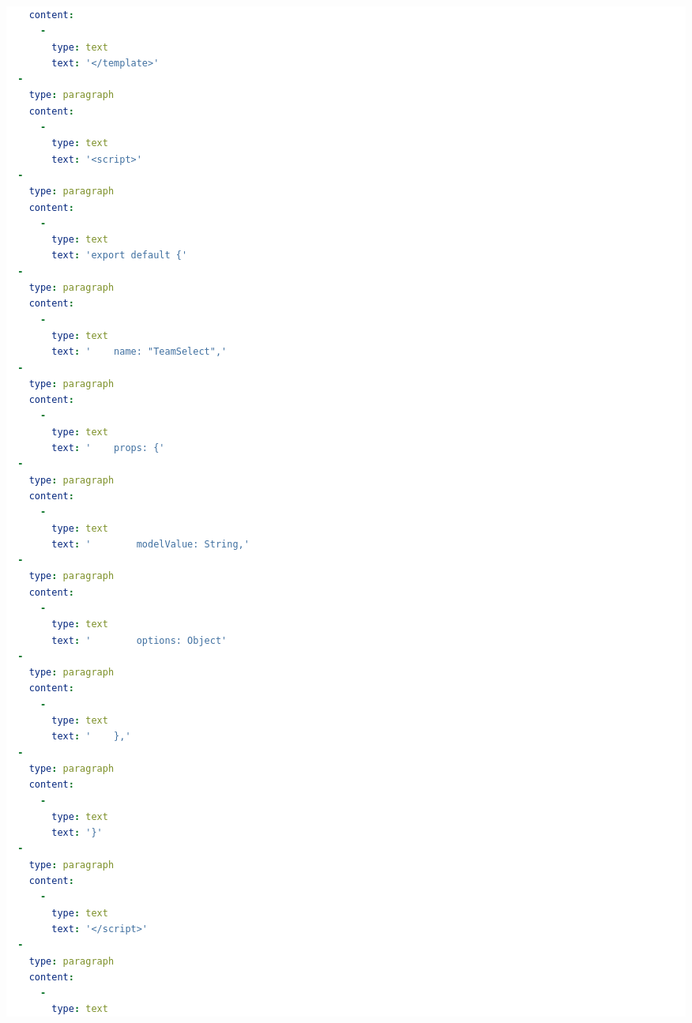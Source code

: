 ```yaml
    content:
      -
        type: text
        text: '</template>'
  -
    type: paragraph
    content:
      -
        type: text
        text: '<script>'
  -
    type: paragraph
    content:
      -
        type: text
        text: 'export default {'
  -
    type: paragraph
    content:
      -
        type: text
        text: '    name: "TeamSelect",'
  -
    type: paragraph
    content:
      -
        type: text
        text: '    props: {'
  -
    type: paragraph
    content:
      -
        type: text
        text: '        modelValue: String,'
  -
    type: paragraph
    content:
      -
        type: text
        text: '        options: Object'
  -
    type: paragraph
    content:
      -
        type: text
        text: '    },'
  -
    type: paragraph
    content:
      -
        type: text
        text: '}'
  -
    type: paragraph
    content:
      -
        type: text
        text: '</script>'
  -
    type: paragraph
    content:
      -
        type: text
```